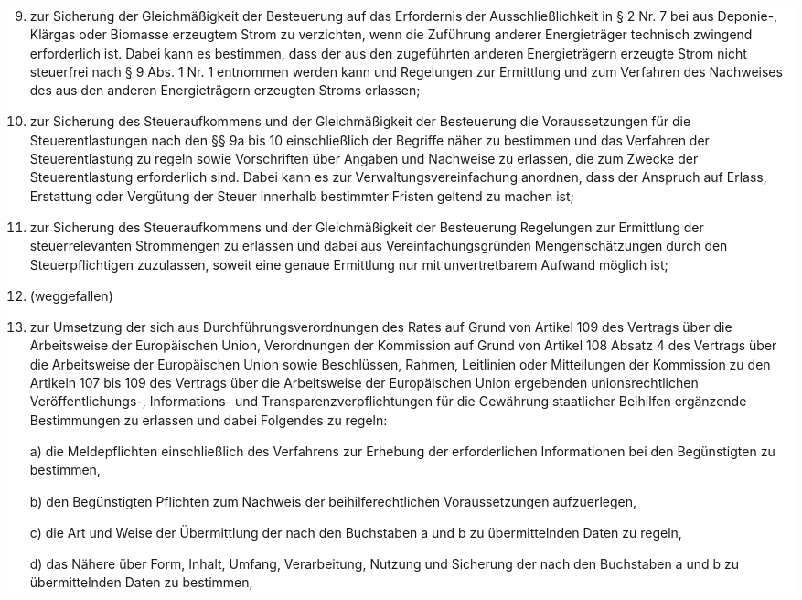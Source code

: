 
9.  zur Sicherung der Gleichmäßigkeit der Besteuerung auf das Erfordernis
    der Ausschließlichkeit in § 2 Nr. 7 bei aus Deponie-, Klärgas oder
    Biomasse erzeugtem Strom zu verzichten, wenn die Zuführung anderer
    Energieträger technisch zwingend erforderlich ist. Dabei kann es
    bestimmen, dass der aus den zugeführten anderen Energieträgern
    erzeugte Strom nicht steuerfrei nach § 9 Abs. 1 Nr. 1 entnommen werden
    kann und Regelungen zur Ermittlung und zum Verfahren des Nachweises
    des aus den anderen Energieträgern erzeugten Stroms erlassen;


10. zur Sicherung des Steueraufkommens und der Gleichmäßigkeit der
    Besteuerung die Voraussetzungen für die Steuerentlastungen nach den §§
    9a bis 10 einschließlich der Begriffe näher zu bestimmen und das
    Verfahren der Steuerentlastung zu regeln sowie Vorschriften über
    Angaben und Nachweise zu erlassen, die zum Zwecke der Steuerentlastung
    erforderlich sind. Dabei kann es zur Verwaltungsvereinfachung
    anordnen, dass der Anspruch auf Erlass, Erstattung oder Vergütung der
    Steuer innerhalb bestimmter Fristen geltend zu machen ist;


11. zur Sicherung des Steueraufkommens und der Gleichmäßigkeit der
    Besteuerung Regelungen zur Ermittlung der steuerrelevanten Strommengen
    zu erlassen und dabei aus Vereinfachungsgründen Mengenschätzungen
    durch den Steuerpflichtigen zuzulassen, soweit eine genaue Ermittlung
    nur mit unvertretbarem Aufwand möglich ist;


12. (weggefallen)


13. zur Umsetzung der sich aus Durchführungsverordnungen des Rates auf
    Grund von Artikel 109 des Vertrags über die Arbeitsweise der
    Europäischen Union, Verordnungen der Kommission auf Grund von Artikel
    108 Absatz 4 des Vertrags über die Arbeitsweise der Europäischen Union
    sowie Beschlüssen, Rahmen, Leitlinien oder Mitteilungen der Kommission
    zu den Artikeln 107 bis 109 des Vertrags über die Arbeitsweise der
    Europäischen Union ergebenden unionsrechtlichen Veröffentlichungs-,
    Informations- und Transparenzverpflichtungen für die Gewährung
    staatlicher Beihilfen ergänzende Bestimmungen zu erlassen und dabei
    Folgendes zu regeln:

    a)  die Meldepflichten einschließlich des Verfahrens zur Erhebung der
        erforderlichen Informationen bei den Begünstigten zu bestimmen,


    b)  den Begünstigten Pflichten zum Nachweis der beihilferechtlichen
        Voraussetzungen aufzuerlegen,


    c)  die Art und Weise der Übermittlung der nach den Buchstaben a und b zu
        übermittelnden Daten zu regeln,


    d)  das Nähere über Form, Inhalt, Umfang, Verarbeitung, Nutzung und
        Sicherung der nach den Buchstaben a und b zu übermittelnden Daten zu
        bestimmen,

